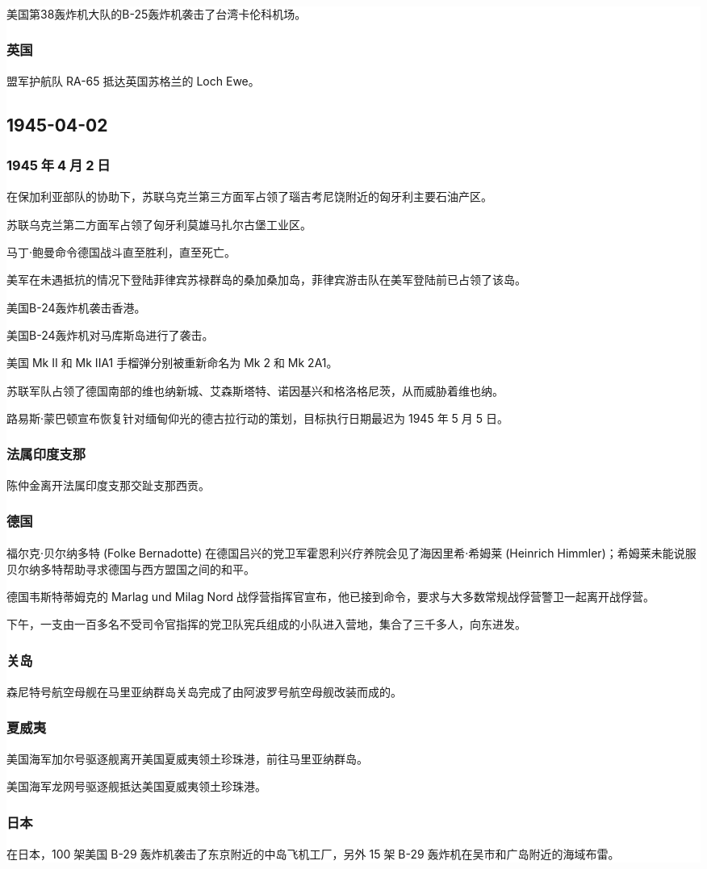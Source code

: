美国第38轰炸机大队的B-25轰炸机袭击了台湾卡伦科机场。

### 英国

盟军护航队 RA-65 抵达英国苏格兰的 Loch Ewe。

## 1945-04-02

### 1945 年 4 月 2 日

在保加利亚部队的协助下，苏联乌克兰第三方面军占领了瑙吉考尼饶附近的匈牙利主要石油产区。

苏联乌克兰第二方面军占领了匈牙利莫雄马扎尔古堡工业区。

马丁·鲍曼命令德国战斗直至胜利，直至死亡。

美军在未遇抵抗的情况下登陆菲律宾苏禄群岛的桑加桑加岛，菲律宾游击队在美军登陆前已占领了该岛。

美国B-24轰炸机袭击香港。

美国B-24轰炸机对马库斯岛进行了袭击。

美国 Mk II 和 Mk IIA1 手榴弹分别被重新命名为 Mk 2 和 Mk 2A1。

苏联军队占领了德国南部的维也纳新城、艾森斯塔特、诺因基兴和格洛格尼茨，从而威胁着维也纳。

路易斯·蒙巴顿宣布恢复针对缅甸仰光的德古拉行动的策划，目标执行日期最迟为
1945 年 5 月 5 日。

### 法属印度支那

陈仲金离开法属印度支那交趾支那西贡。

### 德国

福尔克·贝尔纳多特 (Folke Bernadotte)
在德国吕兴的党卫军霍恩利兴疗养院会见了海因里希·希姆莱 (Heinrich
Himmler)；希姆莱未能说服贝尔纳多特帮助寻求德国与西方盟国之间的和平。

德国韦斯特蒂姆克的 Marlag und Milag Nord
战俘营指挥官宣布，他已接到命令，要求与大多数常规战俘营警卫一起离开战俘营。

下午，一支由一百多名不受司令官指挥的党卫队宪兵组成的小队进入营地，集合了三千多人，向东进发。

### 关岛

森尼特号航空母舰在马里亚纳群岛关岛完成了由阿波罗号航空母舰改装而成的。

### 夏威夷

美国海军加尔号驱逐舰离开美国夏威夷领土珍珠港，前往马里亚纳群岛。

美国海军龙网号驱逐舰抵达美国夏威夷领土珍珠港。

### 日本

在日本，100 架美国 B-29 轰炸机袭击了东京附近的中岛飞机工厂，另外 15 架
B-29 轰炸机在吴市和广岛附近的海域布雷。
